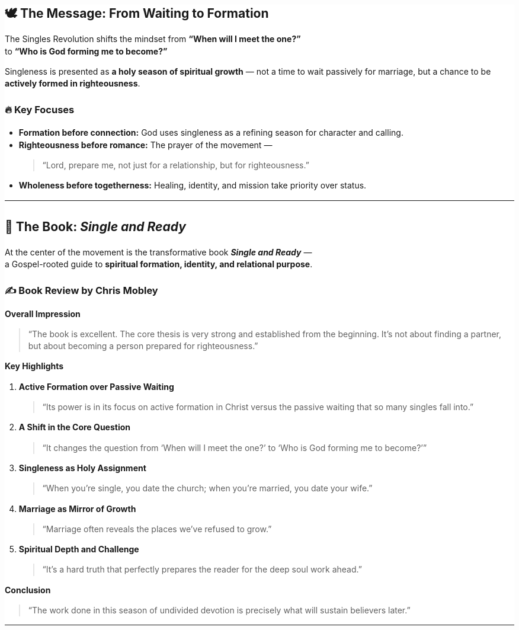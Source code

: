
## 🕊️ The Message: From Waiting to Formation

The Singles Revolution shifts the mindset from **“When will I meet the one?”**  
to **“Who is God forming me to become?”**

Singleness is presented as **a holy season of spiritual growth** — not a time to wait passively for marriage, but a chance to be **actively formed in righteousness**.

### 🔥 Key Focuses

- **Formation before connection:** God uses singleness as a refining season for character and calling.
- **Righteousness before romance:** The prayer of the movement —
  > “Lord, prepare me, not just for a relationship, but for righteousness.”
- **Wholeness before togetherness:** Healing, identity, and mission take priority over status.

---

## 📘 The Book: _Single and Ready_

At the center of the movement is the transformative book **_Single and Ready_** —  
a Gospel-rooted guide to **spiritual formation, identity, and relational purpose**.

### ✍️ Book Review by Chris Mobley

**Overall Impression**

> “The book is excellent. The core thesis is very strong and established from the beginning. It’s not about finding a partner, but about becoming a person prepared for righteousness.”

**Key Highlights**

1. **Active Formation over Passive Waiting**

   > “Its power is in its focus on active formation in Christ versus the passive waiting that so many singles fall into.”

2. **A Shift in the Core Question**

   > “It changes the question from ‘When will I meet the one?’ to ‘Who is God forming me to become?’”

3. **Singleness as Holy Assignment**

   > “When you’re single, you date the church; when you’re married, you date your wife.”

4. **Marriage as Mirror of Growth**

   > “Marriage often reveals the places we’ve refused to grow.”

5. **Spiritual Depth and Challenge**
   > “It’s a hard truth that perfectly prepares the reader for the deep soul work ahead.”

**Conclusion**

> “The work done in this season of undivided devotion is precisely what will sustain believers later.”

---